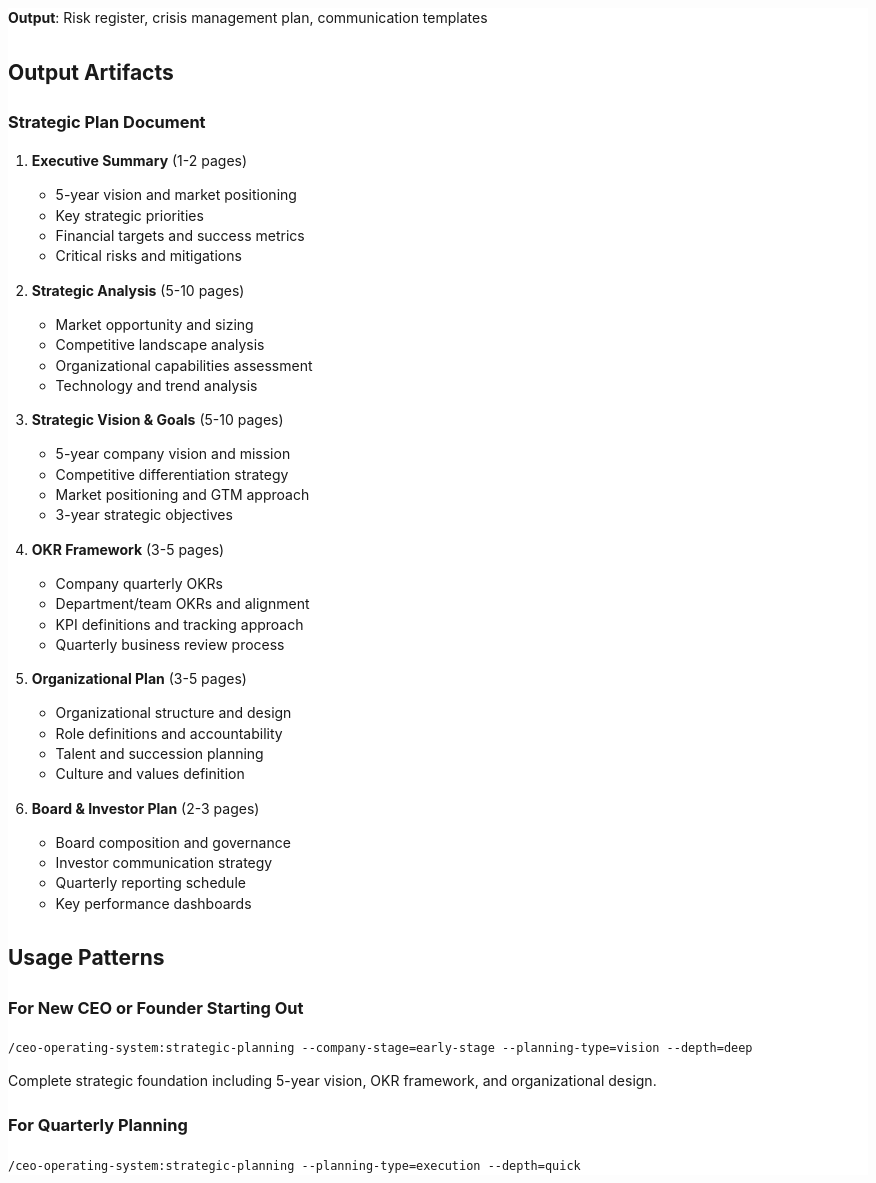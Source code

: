 **Output**: Risk register, crisis management plan, communication templates

## Output Artifacts

### Strategic Plan Document
1. **Executive Summary** (1-2 pages)
   - 5-year vision and market positioning
   - Key strategic priorities
   - Financial targets and success metrics
   - Critical risks and mitigations

2. **Strategic Analysis** (5-10 pages)
   - Market opportunity and sizing
   - Competitive landscape analysis
   - Organizational capabilities assessment
   - Technology and trend analysis

3. **Strategic Vision & Goals** (5-10 pages)
   - 5-year company vision and mission
   - Competitive differentiation strategy
   - Market positioning and GTM approach
   - 3-year strategic objectives

4. **OKR Framework** (3-5 pages)
   - Company quarterly OKRs
   - Department/team OKRs and alignment
   - KPI definitions and tracking approach
   - Quarterly business review process

5. **Organizational Plan** (3-5 pages)
   - Organizational structure and design
   - Role definitions and accountability
   - Talent and succession planning
   - Culture and values definition

6. **Board & Investor Plan** (2-3 pages)
   - Board composition and governance
   - Investor communication strategy
   - Quarterly reporting schedule
   - Key performance dashboards

## Usage Patterns

### For New CEO or Founder Starting Out
```
/ceo-operating-system:strategic-planning --company-stage=early-stage --planning-type=vision --depth=deep
```

Complete strategic foundation including 5-year vision, OKR framework, and organizational design.

### For Quarterly Planning
```
/ceo-operating-system:strategic-planning --planning-type=execution --depth=quick
```
